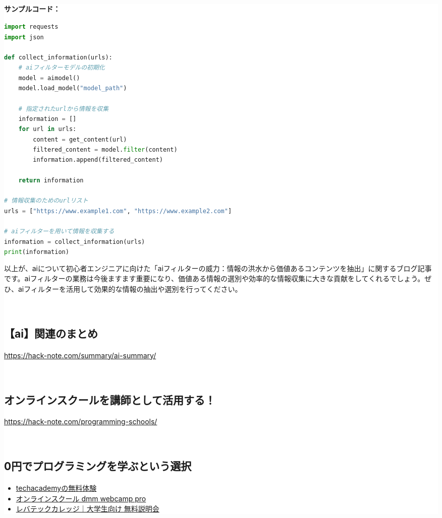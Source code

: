 **サンプルコード：**

```python
import requests
import json

def collect_information(urls):
    # aiフィルターモデルの初期化
    model = aimodel()
    model.load_model("model_path")

    # 指定されたurlから情報を収集
    information = []
    for url in urls:
        content = get_content(url)
        filtered_content = model.filter(content)
        information.append(filtered_content)

    return information

# 情報収集のためのurlリスト
urls = ["https://www.example1.com", "https://www.example2.com"]

# aiフィルターを用いて情報を収集する
information = collect_information(urls)
print(information)
```

以上が、aiについて初心者エンジニアに向けた「aiフィルターの威力：情報の洪水から価値あるコンテンツを抽出」に関するブログ記事です。aiフィルターの業務は今後ますます重要になり、価値ある情報の選別や効率的な情報収集に大きな貢献をしてくれるでしょう。ぜひ、aiフィルターを活用して効果的な情報の抽出や選別を行ってください。

　

## 【ai】関連のまとめ
https://hack-note.com/summary/ai-summary/

　

## オンラインスクールを講師として活用する！
https://hack-note.com/programming-schools/

　

## 0円でプログラミングを学ぶという選択
- [techacademyの無料体験](//af.moshimo.com/af/c/click?a_id=2612475&amp;p_id=1555&amp;pc_id=2816&amp;pl_id=22706&amp;url=https%3a%2f%2ftechacademy.jp%2fhtmlcss-trial%3futm_source%3dmoshimo%26utm_medium%3daffiliate%26utm_campaign%3dtextad)
- [オンラインスクール dmm webcamp pro](//af.moshimo.com/af/c/click?a_id=2612482&amp;p_id=1363&amp;pc_id=2297&amp;pl_id=39999&amp;guid=on)
- [レバテックカレッジ｜大学生向け 無料説明会](//af.moshimo.com/af/c/click?a_id=4071793&p_id=3198&pc_id=7488&pl_id=41848)

